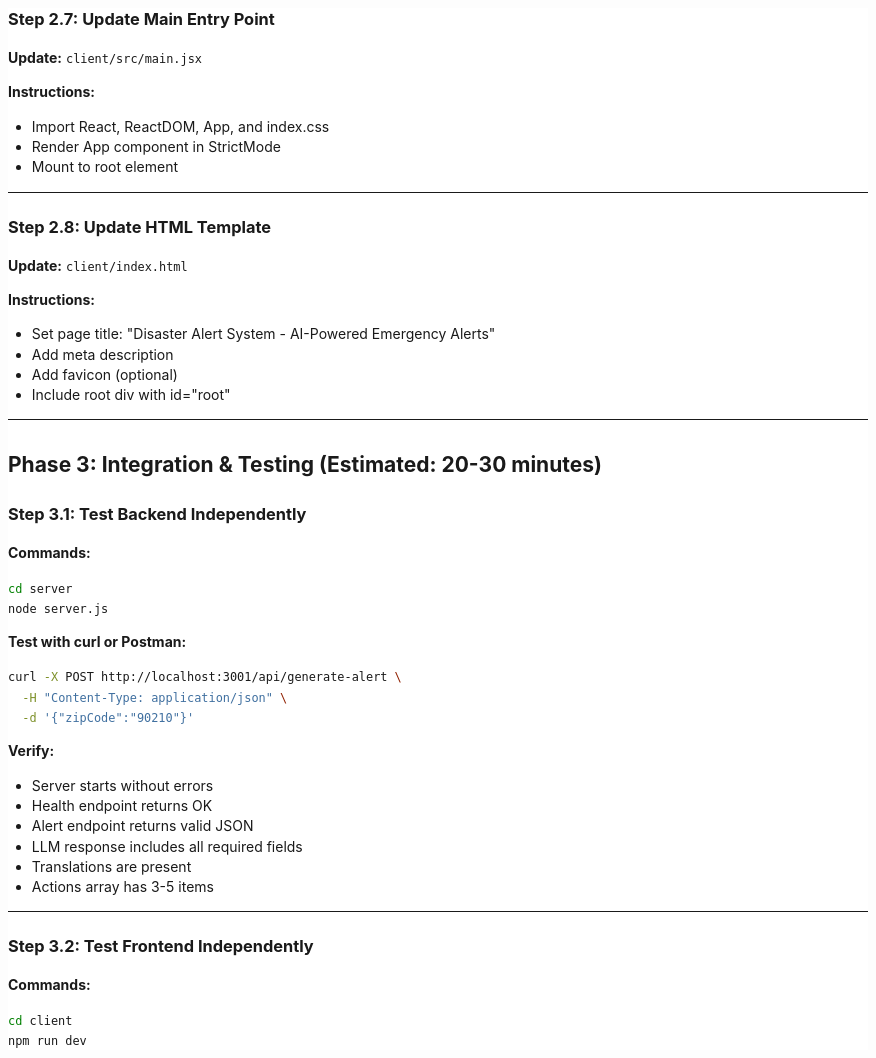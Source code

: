 
### Step 2.7: Update Main Entry Point
**Update:** `client/src/main.jsx`

**Instructions:**
- Import React, ReactDOM, App, and index.css
- Render App component in StrictMode
- Mount to root element

---

### Step 2.8: Update HTML Template
**Update:** `client/index.html`

**Instructions:**
- Set page title: "Disaster Alert System - AI-Powered Emergency Alerts"
- Add meta description
- Add favicon (optional)
- Include root div with id="root"

---

## Phase 3: Integration & Testing (Estimated: 20-30 minutes)

### Step 3.1: Test Backend Independently
**Commands:**
```bash
cd server
node server.js
```

**Test with curl or Postman:**
```bash
curl -X POST http://localhost:3001/api/generate-alert \
  -H "Content-Type: application/json" \
  -d '{"zipCode":"90210"}'
```

**Verify:**
- Server starts without errors
- Health endpoint returns OK
- Alert endpoint returns valid JSON
- LLM response includes all required fields
- Translations are present
- Actions array has 3-5 items

---

### Step 3.2: Test Frontend Independently
**Commands:**
```bash
cd client
npm run dev
```
